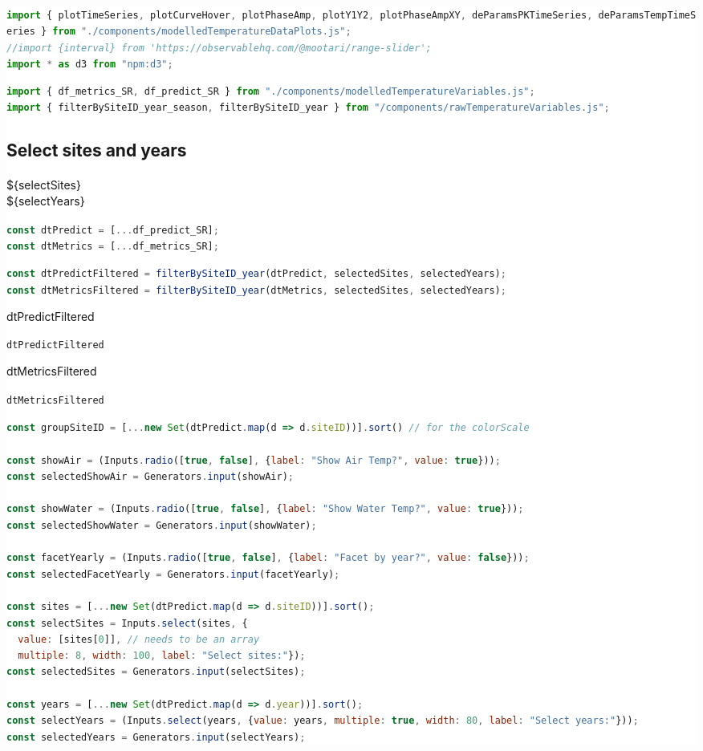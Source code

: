 ```js
import { plotTimeSeries, plotCurveHover, plotPhaseAmp, plotY1Y2, plotPhaseAmpXY, deParamsPKTimeSeries, deParamsTempTimeSeries } from "./components/modelledTemperatureDataPlots.js";
//import {interval} from 'https://observablehq.com/@mootari/range-slider';
import * as d3 from "npm:d3";
```

```js
import { df_metrics_SR, df_predict_SR } from "./components/modelledTemperatureVariables.js";
import { filterBySiteID_year_season, filterBySiteID_year } from "/components/rawTemperatureVariables.js";


```

## Select sites and years

<div class="grid grid-cols-4">
  <div style="display: flex; flex-direction: column; align-items: flex-start;">
    ${selectSites}
  </div>
  <div style="display: flex; flex-direction: column; align-items: flex-start;">
    ${selectYears}
  </div>
</div>

```js
const dtPredict = [...df_predict_SR];
const dtMetrics = [...df_metrics_SR];
```

```js
const dtPredictFiltered = filterBySiteID_year(dtPredict, selectedSites, selectedYears);
const dtMetricsFiltered = filterBySiteID_year(dtMetrics, selectedSites, selectedYears);
```

dtPredictFiltered
```js
dtPredictFiltered
```

dtMetricsFiltered
```js
dtMetricsFiltered
```


```js
const groupSiteID = [...new Set(dtPredict.map(d => d.siteID))].sort() // for the colorScale

const showAir = (Inputs.radio([true, false], {label: "Show Air Temp?", value: true}));
const selectedShowAir = Generators.input(showAir);

const showWater = (Inputs.radio([true, false], {label: "Show Water Temp?", value: true}));
const selectedShowWater = Generators.input(showWater);

const facetYearly = (Inputs.radio([true, false], {label: "Facet by year?", value: false}));
const selectedFacetYearly = Generators.input(facetYearly);

const sites = [...new Set(dtPredict.map(d => d.siteID))].sort();
const selectSites = Inputs.select(sites, {
  value: [sites[0]], // needs to be an array
  multiple: 8, width: 100, label: "Select sites:"});
const selectedSites = Generators.input(selectSites);

const years = [...new Set(dtPredict.map(d => d.year))].sort();
const selectYears = (Inputs.select(years, {value: years, multiple: true, width: 80, label: "Select years:"}));
const selectedYears = Generators.input(selectYears);
```